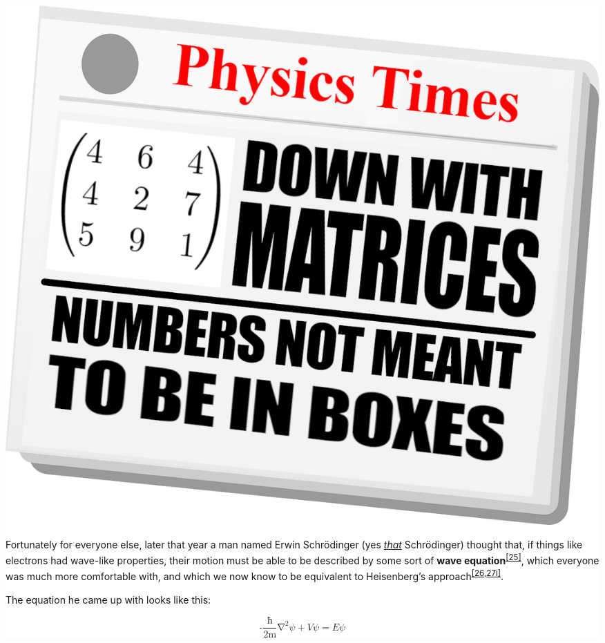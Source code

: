 ![](assets/posts/physics/quantum-mechanics/intro-to-quantum-mechanics/matrix-newspaper.png)

Fortunately for everyone else, later that year a man named Erwin Schrödinger (yes [_that_][schro-cat] Schrödinger) thought that, if things like electrons had wave-like properties, their motion must be able to be described by some sort of **wave equation**<sup>[[25]][ref25]</sup>, which everyone was much more comfortable with, and which we now know to be equivalent to Heisenberg’s approach<sup>[\[26][ref26],[27i\]][ref27]</sup>.

The equation he came up with looks like this:

<math display="block">
    <mo>-</mo>
    <mfrac>
        <mi>ħ</mi>
        <mi>2m</mi>
    </mfrac>
    <msup>
        <mo>∇</mo>
        <mn>2</mn>
    </msup>
    <mi>ψ</mi>
    <mo>+</mo>
    <mi>V</mi>
    <mi>ψ</mi>
    <mo>=</mo>
    <mi>E</mi>
    <mi>ψ</mi>

[greek-map]: https://en.wikipedia.org/wiki/Anaximander#Cartography
[greek-banish]: https://www.smithsonianmag.com/history/ancient-athenians-voted-kick-politicians-out-if-enough-people-didnt-them-180976138/
[newton-apple]: assets/posts/physics/newtonian-mechanics/newtons-1st-law/falling_apple.jpg
[euler-list]: https://en.wikipedia.org/wiki/Leonhard_Euler#Contributions_to_mathematics_and_physics
[einstein-eqn]: assets/posts/physics/quantum-mechanics/intro-to-quantum-mechanics/einstein-e=mc2.jpg
[schro-cat]: assets/posts/physics/quantum-mechanics/intro-to-quantum-mechanics/cat-in-box.webp
[ref1]: physics/quantum-mechanics/intro-to-quantum-mechanics#ref1
[ref2]: physics/quantum-mechanics/intro-to-quantum-mechanics#ref2
[ref3]: physics/quantum-mechanics/intro-to-quantum-mechanics#ref3
[ref4]: physics/quantum-mechanics/intro-to-quantum-mechanics#ref4
[ref5]: physics/quantum-mechanics/intro-to-quantum-mechanics#ref5
[ref6]: physics/quantum-mechanics/intro-to-quantum-mechanics#ref6
[ref7]: physics/quantum-mechanics/intro-to-quantum-mechanics#ref7
[ref8]: physics/quantum-mechanics/intro-to-quantum-mechanics#ref8
[ref9]: physics/quantum-mechanics/intro-to-quantum-mechanics#ref9
[ref10]: physics/quantum-mechanics/intro-to-quantum-mechanics#ref10
[ref11]: physics/quantum-mechanics/intro-to-quantum-mechanics#ref11
[ref12]: physics/quantum-mechanics/intro-to-quantum-mechanics#ref12
[ref13]: physics/quantum-mechanics/intro-to-quantum-mechanics#ref13
[ref14]: physics/quantum-mechanics/intro-to-quantum-mechanics#ref14
[ref15]: physics/quantum-mechanics/intro-to-quantum-mechanics#ref15
[ref16]: physics/quantum-mechanics/intro-to-quantum-mechanics#ref16
[ref17]: physics/quantum-mechanics/intro-to-quantum-mechanics#ref17
[ref18]: physics/quantum-mechanics/intro-to-quantum-mechanics#ref18
[ref19]: physics/quantum-mechanics/intro-to-quantum-mechanics#ref19
[ref20]: physics/quantum-mechanics/intro-to-quantum-mechanics#ref20
[ref21]: physics/quantum-mechanics/intro-to-quantum-mechanics#ref21
[ref22]: physics/quantum-mechanics/intro-to-quantum-mechanics#ref22
[ref23]: physics/quantum-mechanics/intro-to-quantum-mechanics#ref23
[ref24]: physics/quantum-mechanics/intro-to-quantum-mechanics#ref24
[ref25]: physics/quantum-mechanics/intro-to-quantum-mechanics#ref25
[ref26]: physics/quantum-mechanics/intro-to-quantum-mechanics#ref26
[ref27]: physics/quantum-mechanics/intro-to-quantum-mechanics#ref27
[ref28]: physics/quantum-mechanics/intro-to-quantum-mechanics#ref28
[ref29]: physics/quantum-mechanics/intro-to-quantum-mechanics#ref29
[ref30]: physics/quantum-mechanics/intro-to-quantum-mechanics#ref30
[ref31]: physics/quantum-mechanics/intro-to-quantum-mechanics#ref31
[ref32]: physics/quantum-mechanics/intro-to-quantum-mechanics#ref32
[ref33]: physics/quantum-mechanics/intro-to-quantum-mechanics#ref33